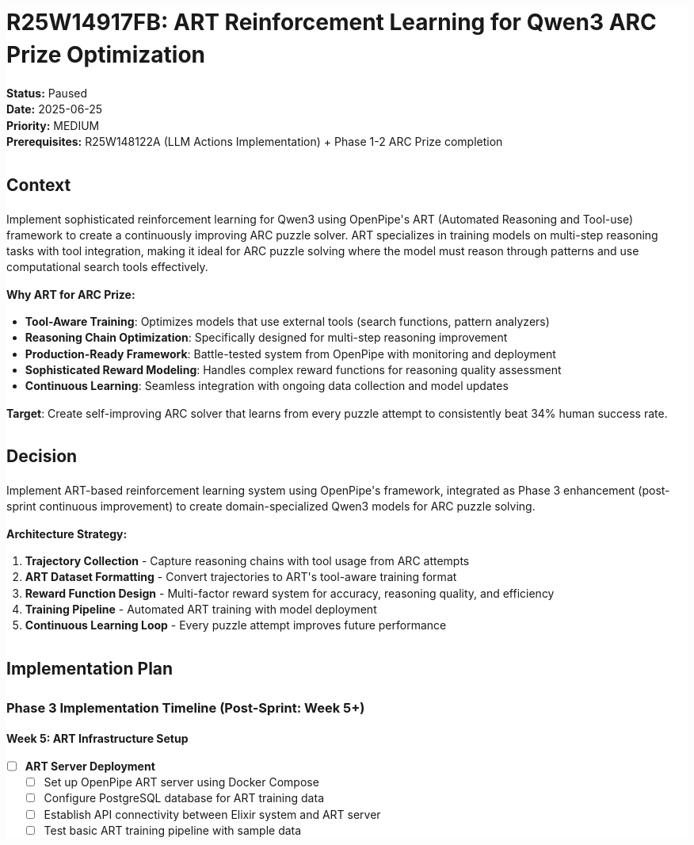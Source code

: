 # R25W14917FB: ART Reinforcement Learning for Qwen3 ARC Prize Optimization



**Status:** Paused  
**Date:** 2025-06-25  
**Priority:** MEDIUM  
**Prerequisites:** R25W148122A (LLM Actions Implementation) + Phase 1-2 ARC Prize completion

## Context

Implement sophisticated reinforcement learning for Qwen3 using OpenPipe's ART (Automated Reasoning and Tool-use) framework to create a continuously improving ARC puzzle solver. ART specializes in training models on multi-step reasoning tasks with tool integration, making it ideal for ARC puzzle solving where the model must reason through patterns and use computational search tools effectively.

**Why ART for ARC Prize:**

- **Tool-Aware Training**: Optimizes models that use external tools (search functions, pattern analyzers)
- **Reasoning Chain Optimization**: Specifically designed for multi-step reasoning improvement
- **Production-Ready Framework**: Battle-tested system from OpenPipe with monitoring and deployment
- **Sophisticated Reward Modeling**: Handles complex reward functions for reasoning quality assessment
- **Continuous Learning**: Seamless integration with ongoing data collection and model updates

**Target**: Create self-improving ARC solver that learns from every puzzle attempt to consistently beat 34% human success rate.

## Decision

Implement ART-based reinforcement learning system using OpenPipe's framework, integrated as Phase 3 enhancement (post-sprint continuous improvement) to create domain-specialized Qwen3 models for ARC puzzle solving.

**Architecture Strategy:**

1. **Trajectory Collection** - Capture reasoning chains with tool usage from ARC attempts
2. **ART Dataset Formatting** - Convert trajectories to ART's tool-aware training format
3. **Reward Function Design** - Multi-factor reward system for accuracy, reasoning quality, and efficiency
4. **Training Pipeline** - Automated ART training with model deployment
5. **Continuous Learning Loop** - Every puzzle attempt improves future performance

## Implementation Plan

### Phase 3 Implementation Timeline (Post-Sprint: Week 5+)

**Week 5: ART Infrastructure Setup**

- [ ] **ART Server Deployment**
  - [ ] Set up OpenPipe ART server using Docker Compose
  - [ ] Configure PostgreSQL database for ART training data
  - [ ] Establish API connectivity between Elixir system and ART server
  - [ ] Test basic ART training pipeline with sample data
